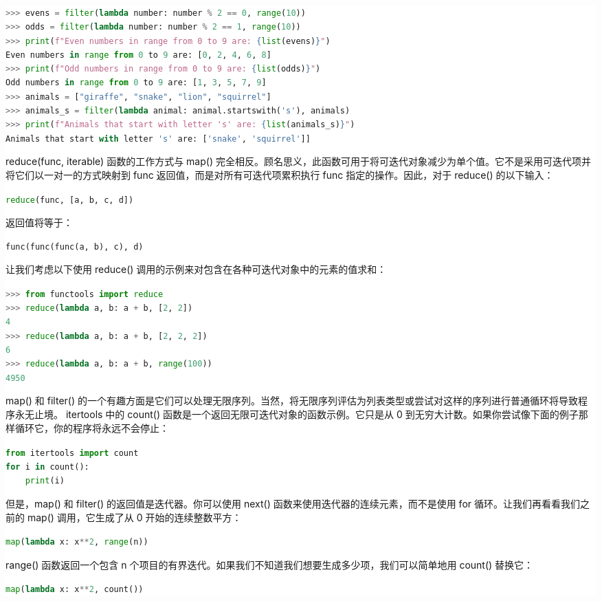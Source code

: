 ```python
>>> evens = filter(lambda number: number % 2 == 0, range(10))
>>> odds = filter(lambda number: number % 2 == 1, range(10))
>>> print(f"Even numbers in range from 0 to 9 are: {list(evens)}")
Even numbers in range from 0 to 9 are: [0, 2, 4, 6, 8]
>>> print(f"Odd numbers in range from 0 to 9 are: {list(odds)}")
Odd numbers in range from 0 to 9 are: [1, 3, 5, 7, 9]
>>> animals = ["giraffe", "snake", "lion", "squirrel"]
>>> animals_s = filter(lambda animal: animal.startswith('s'), animals)
>>> print(f"Animals that start with letter 's' are: {list(animals_s)}")
Animals that start with letter 's' are: ['snake', 'squirrel']]
```

reduce(func, iterable) 函数的工作方式与 map() 完全相反。顾名思义，此函数可用于将可迭代对象减少为单个值。它不是采用可迭代项并将它们以一对一的方式映射到 func 返回值，而是对所有可迭代项累积执行 func 指定的操作。因此，对于 reduce() 的以下输入：

```python
reduce(func, [a, b, c, d])
```

返回值将等于：

```python
func(func(func(a, b), c), d)
```

让我们考虑以下使用 reduce() 调用的示例来对包含在各种可迭代对象中的元素的值求和：

```python
>>> from functools import reduce
>>> reduce(lambda a, b: a + b, [2, 2]) 
4
>>> reduce(lambda a, b: a + b, [2, 2, 2]) 
6
>>> reduce(lambda a, b: a + b, range(100))
4950
```

map() 和 filter() 的一个有趣方面是它们可以处理无限序列。当然，将无限序列评估为列表类型或尝试对这样的序列进行普通循环将导致程序永无止境。 itertools 中的 count() 函数是一个返回无限可迭代对象的函数示例。它只是从 0 到无穷大计数。如果你尝试像下面的例子那样循环它，你的程序将永远不会停止：

```python
from itertools import count
for i in count():
    print(i)
```

但是，map() 和 filter() 的返回值是迭代器。你可以使用 next() 函数来使用迭代器的连续元素，而不是使用 for 循环。让我们再看看我们之前的 map() 调用，它生成了从 0 开始的连续整数平方：

```python
map(lambda x: x**2, range(n))
```

range() 函数返回一个包含 n 个项目的有界迭代。如果我们不知道我们想要生成多少项，我们可以简单地用 count() 替换它：

```python
map(lambda x: x**2, count())
```
